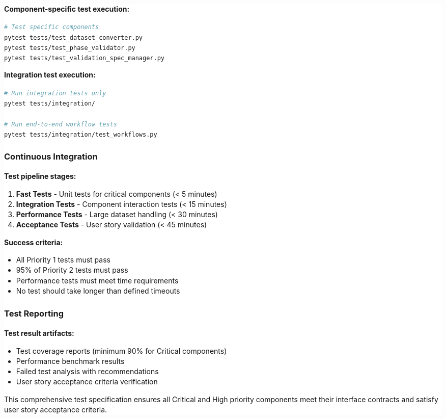 **Component-specific test execution:**
```bash
# Test specific components
pytest tests/test_dataset_converter.py
pytest tests/test_phase_validator.py
pytest tests/test_validation_spec_manager.py
```

**Integration test execution:**
```bash
# Run integration tests only
pytest tests/integration/

# Run end-to-end workflow tests
pytest tests/integration/test_workflows.py
```

### Continuous Integration

**Test pipeline stages:**
1. **Fast Tests** - Unit tests for critical components (< 5 minutes)
2. **Integration Tests** - Component interaction tests (< 15 minutes)  
3. **Performance Tests** - Large dataset handling (< 30 minutes)
4. **Acceptance Tests** - User story validation (< 45 minutes)

**Success criteria:**
- All Priority 1 tests must pass
- 95% of Priority 2 tests must pass
- Performance tests must meet time requirements
- No test should take longer than defined timeouts

### Test Reporting

**Test result artifacts:**
- Test coverage reports (minimum 90% for Critical components)
- Performance benchmark results
- Failed test analysis with recommendations
- User story acceptance criteria verification

This comprehensive test specification ensures all Critical and High priority components meet their interface contracts and satisfy user story acceptance criteria.